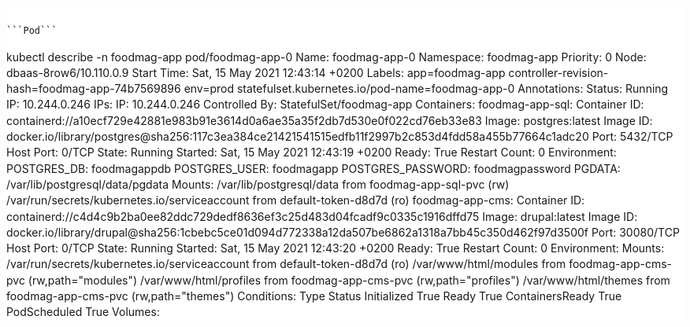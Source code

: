 ```

```Pod```
```
kubectl describe -n foodmag-app pod/foodmag-app-0
Name:         foodmag-app-0
Namespace:    foodmag-app
Priority:     0
Node:         dbaas-8row6/10.110.0.9
Start Time:   Sat, 15 May 2021 12:43:14 +0200
Labels:       app=foodmag-app
              controller-revision-hash=foodmag-app-74b7569896
              env=prod
              statefulset.kubernetes.io/pod-name=foodmag-app-0
Annotations:  <none>
Status:       Running
IP:           10.244.0.246
IPs:
  IP:           10.244.0.246
Controlled By:  StatefulSet/foodmag-app
Containers:
  foodmag-app-sql:
    Container ID:   containerd://a10ecf729e42881e983b91e3614d0a6ae35a35f2db7d530e0f022cd76eb33e83
    Image:          postgres:latest
    Image ID:       docker.io/library/postgres@sha256:117c3ea384ce21421541515edfb11f2997b2c853d4fdd58a455b77664c1adc20
    Port:           5432/TCP
    Host Port:      0/TCP
    State:          Running
      Started:      Sat, 15 May 2021 12:43:19 +0200
    Ready:          True
    Restart Count:  0
    Environment:
      POSTGRES_DB:        foodmagappdb
      POSTGRES_USER:      foodmagapp
      POSTGRES_PASSWORD:  foodmagpassword
      PGDATA:             /var/lib/postgresql/data/pgdata
    Mounts:
      /var/lib/postgresql/data from foodmag-app-sql-pvc (rw)
      /var/run/secrets/kubernetes.io/serviceaccount from default-token-d8d7d (ro)
  foodmag-app-cms:
    Container ID:   containerd://c4d4c9b2ba0ee82ddc729dedf8636ef3c25d483d04fcadf9c0335c1916dffd75
    Image:          drupal:latest
    Image ID:       docker.io/library/drupal@sha256:1cbebc5ce01d094d772338a12da507be6862a1318a7bb45c350d462f97d3500f
    Port:           30080/TCP
    Host Port:      0/TCP
    State:          Running
      Started:      Sat, 15 May 2021 12:43:20 +0200
    Ready:          True
    Restart Count:  0
    Environment:    <none>
    Mounts:
      /var/run/secrets/kubernetes.io/serviceaccount from default-token-d8d7d (ro)
      /var/www/html/modules from foodmag-app-cms-pvc (rw,path="modules")
      /var/www/html/profiles from foodmag-app-cms-pvc (rw,path="profiles")
      /var/www/html/themes from foodmag-app-cms-pvc (rw,path="themes")
Conditions:
  Type              Status
  Initialized       True 
  Ready             True 
  ContainersReady   True 
  PodScheduled      True 
Volumes: